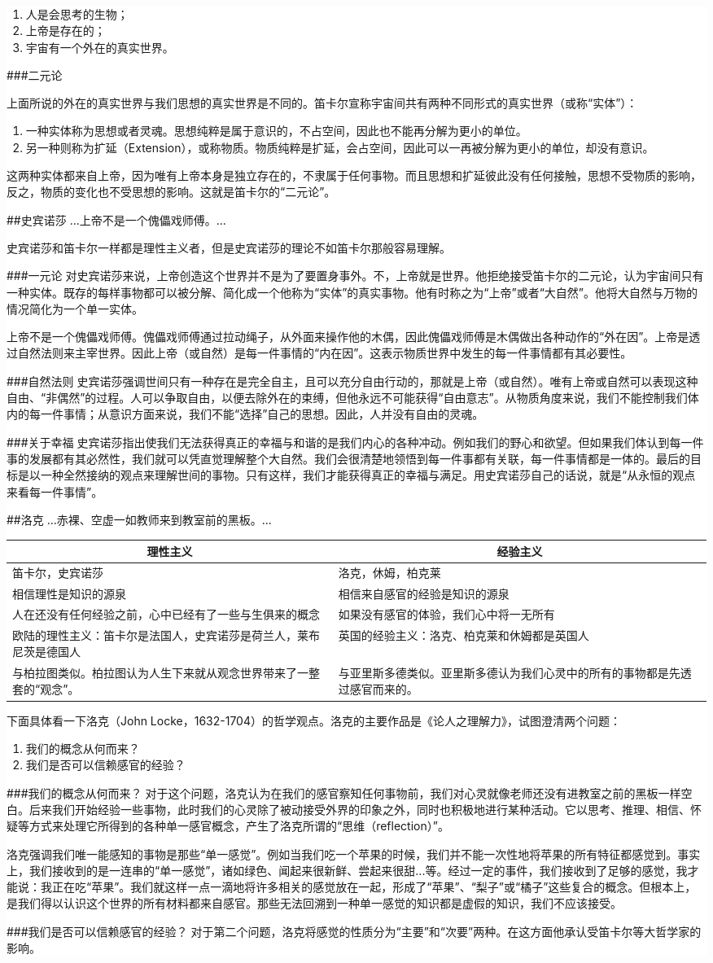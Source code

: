 1. 人是会思考的生物；
2. 上帝是存在的；
3. 宇宙有一个外在的真实世界。

###二元论

上面所说的外在的真实世界与我们思想的真实世界是不同的。笛卡尔宣称宇宙间共有两种不同形式的真实世界（或称“实体”）：

1. 一种实体称为思想或者灵魂。思想纯粹是属于意识的，不占空间，因此也不能再分解为更小的单位。
2. 另一种则称为扩延（Extension），或称物质。物质纯粹是扩延，会占空间，因此可以一再被分解为更小的单位，却没有意识。

这两种实体都来自上帝，因为唯有上帝本身是独立存在的，不隶属于任何事物。而且思想和扩延彼此没有任何接触，思想不受物质的影响，反之，物质的变化也不受思想的影响。这就是笛卡尔的“二元论”。


##史宾诺莎
...上帝不是一个傀儡戏师傅。...

史宾诺莎和笛卡尔一样都是理性主义者，但是史宾诺莎的理论不如笛卡尔那般容易理解。

###一元论
对史宾诺莎来说，上帝创造这个世界并不是为了要置身事外。不，上帝就是世界。他拒绝接受笛卡尔的二元论，认为宇宙间只有一种实体。既存的每样事物都可以被分解、简化成一个他称为“实体”的真实事物。他有时称之为“上帝”或者“大自然”。他将大自然与万物的情况简化为一个单一实体。

上帝不是一个傀儡戏师傅。傀儡戏师傅通过拉动绳子，从外面来操作他的木偶，因此傀儡戏师傅是木偶做出各种动作的“外在因”。上帝是透过自然法则来主宰世界。因此上帝（或自然）是每一件事情的“内在因”。这表示物质世界中发生的每一件事情都有其必要性。

###自然法则
史宾诺莎强调世间只有一种存在是完全自主，且可以充分自由行动的，那就是上帝（或自然）。唯有上帝或自然可以表现这种自由、“非偶然”的过程。人可以争取自由，以便去除外在的束缚，但他永远不可能获得“自由意志”。从物质角度来说，我们不能控制我们体内的每一件事情；从意识方面来说，我们不能“选择”自己的思想。因此，人并没有自由的灵魂。

###关于幸福
史宾诺莎指出使我们无法获得真正的幸福与和谐的是我们内心的各种冲动。例如我们的野心和欲望。但如果我们体认到每一件事的发展都有其必然性，我们就可以凭直觉理解整个大自然。我们会很清楚地领悟到每一件事都有关联，每一件事情都是一体的。最后的目标是以一种全然接纳的观点来理解世间的事物。只有这样，我们才能获得真正的幸福与满足。用史宾诺莎自己的话说，就是“从永恒的观点来看每一件事情”。

##洛克
...赤裸、空虚一如教师来到教室前的黑板。...

理性主义|经验主义
---|---
笛卡尔，史宾诺莎|洛克，休姆，柏克莱
相信理性是知识的源泉| 相信来自感官的经验是知识的源泉
人在还没有任何经验之前，心中已经有了一些与生俱来的概念|如果没有感官的体验，我们心中将一无所有
欧陆的理性主义：笛卡尔是法国人，史宾诺莎是荷兰人，莱布尼茨是德国人|英国的经验主义：洛克、柏克莱和休姆都是英国人
与柏拉图类似。柏拉图认为人生下来就从观念世界带来了一整套的“观念”。|与亚里斯多德类似。亚里斯多德认为我们心灵中的所有的事物都是先透过感官而来的。

下面具体看一下洛克（John Locke，1632-1704）的哲学观点。洛克的主要作品是《论人之理解力》，试图澄清两个问题：

1. 我们的概念从何而来？
2. 我们是否可以信赖感官的经验？

###我们的概念从何而来？
对于这个问题，洛克认为在我们的感官察知任何事物前，我们对心灵就像老师还没有进教室之前的黑板一样空白。后来我们开始经验一些事物，此时我们的心灵除了被动接受外界的印象之外，同时也积极地进行某种活动。它以思考、推理、相信、怀疑等方式来处理它所得到的各种单一感官概念，产生了洛克所谓的“思维（reflection）”。

洛克强调我们唯一能感知的事物是那些“单一感觉”。例如当我们吃一个苹果的时候，我们并不能一次性地将苹果的所有特征都感觉到。事实上，我们接收到的是一连串的“单一感觉”，诸如绿色、闻起来很新鲜、尝起来很甜...等。经过一定的事件，我们接收到了足够的感觉，我才能说：我正在吃“苹果”。我们就这样一点一滴地将许多相关的感觉放在一起，形成了“苹果”、“梨子”或“橘子”这些复合的概念。但根本上，是我们得以认识这个世界的所有材料都来自感官。那些无法回溯到一种单一感觉的知识都是虚假的知识，我们不应该接受。

###我们是否可以信赖感官的经验？
对于第二个问题，洛克将感觉的性质分为“主要”和“次要”两种。在这方面他承认受笛卡尔等大哲学家的影响。
